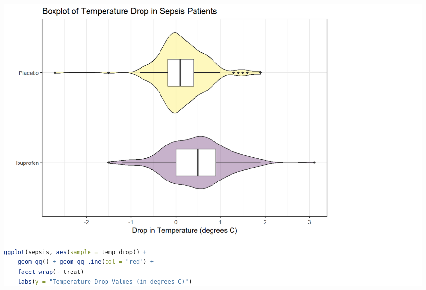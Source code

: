 <img src="17_IbuprofeninSepsisRCT_files/figure-html/unnamed-chunk-20-1.png" width="672" />


```r
ggplot(sepsis, aes(sample = temp_drop)) +
    geom_qq() + geom_qq_line(col = "red") +
    facet_wrap(~ treat) + 
    labs(y = "Temperature Drop Values (in degrees C)")
```
